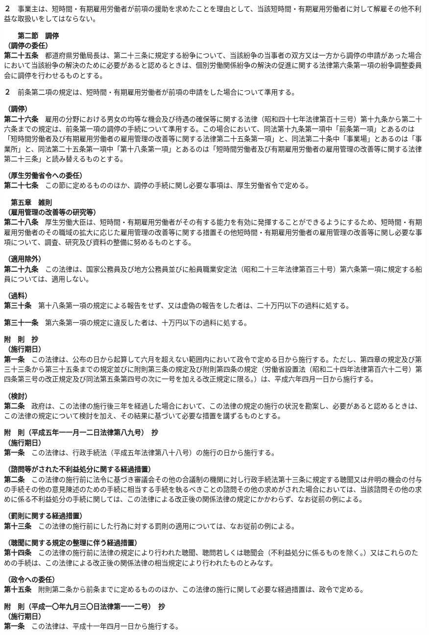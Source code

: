 **２**　事業主は、短時間・有期雇用労働者が前項の援助を求めたことを理由として、当該短時間・有期雇用労働者に対して解雇その他不利益な取扱いをしてはならない。  
  
&emsp;&emsp;**第二節　調停**  
**（調停の委任）**  
**第二十五条**　都道府県労働局長は、第二十三条に規定する紛争について、当該紛争の当事者の双方又は一方から調停の申請があった場合において当該紛争の解決のために必要があると認めるときは、個別労働関係紛争の解決の促進に関する法律第六条第一項の紛争調整委員会に調停を行わせるものとする。  
  
**２**　前条第二項の規定は、短時間・有期雇用労働者が前項の申請をした場合について準用する。  
  
**（調停）**  
**第二十六条**　雇用の分野における男女の均等な機会及び待遇の確保等に関する法律（昭和四十七年法律第百十三号）第十九条から第二十六条までの規定は、前条第一項の調停の手続について準用する。この場合において、同法第十九条第一項中「前条第一項」とあるのは「短時間労働者及び有期雇用労働者の雇用管理の改善等に関する法律第二十五条第一項」と、同法第二十条中「事業場」とあるのは「事業所」と、同法第二十五条第一項中「第十八条第一項」とあるのは「短時間労働者及び有期雇用労働者の雇用管理の改善等に関する法律第二十三条」と読み替えるものとする。  
  
**（厚生労働省令への委任）**  
**第二十七条**　この節に定めるもののほか、調停の手続に関し必要な事項は、厚生労働省令で定める。  
  
&emsp;**第五章　雑則**  
**（雇用管理の改善等の研究等）**  
**第二十八条**　厚生労働大臣は、短時間・有期雇用労働者がその有する能力を有効に発揮することができるようにするため、短時間・有期雇用労働者のその職域の拡大に応じた雇用管理の改善等に関する措置その他短時間・有期雇用労働者の雇用管理の改善等に関し必要な事項について、調査、研究及び資料の整備に努めるものとする。  
  
**（適用除外）**  
**第二十九条**　この法律は、国家公務員及び地方公務員並びに船員職業安定法（昭和二十三年法律第百三十号）第六条第一項に規定する船員については、適用しない。  
  
**（過料）**  
**第三十条**　第十八条第一項の規定による報告をせず、又は虚偽の報告をした者は、二十万円以下の過料に処する。  
  
**第三十一条**　第六条第一項の規定に違反した者は、十万円以下の過料に処する。  
  
**附　則　抄**  
**（施行期日）**  
**第一条**　この法律は、公布の日から起算して六月を超えない範囲内において政令で定める日から施行する。ただし、第四章の規定及び第三十三条から第三十五条までの規定並びに附則第三条の規定及び附則第四条の規定（労働省設置法（昭和二十四年法律第百六十二号）第四条第三号の改正規定及び同法第五条第四号の次に一号を加える改正規定に限る。）は、平成六年四月一日から施行する。  
  
**（検討）**  
**第二条**　政府は、この法律の施行後三年を経過した場合において、この法律の規定の施行の状況を勘案し、必要があると認めるときは、この法律の規定について検討を加え、その結果に基づいて必要な措置を講ずるものとする。  
  
**附　則（平成五年一一月一二日法律第八九号）　抄**  
**（施行期日）**  
**第一条**　この法律は、行政手続法（平成五年法律第八十八号）の施行の日から施行する。  
  
**（諮問等がされた不利益処分に関する経過措置）**  
**第二条**　この法律の施行前に法令に基づき審議会その他の合議制の機関に対し行政手続法第十三条に規定する聴聞又は弁明の機会の付与の手続その他の意見陳述のための手続に相当する手続を執るべきことの諮問その他の求めがされた場合においては、当該諮問その他の求めに係る不利益処分の手続に関しては、この法律による改正後の関係法律の規定にかかわらず、なお従前の例による。  
  
**（罰則に関する経過措置）**  
**第十三条**　この法律の施行前にした行為に対する罰則の適用については、なお従前の例による。  
  
**（聴聞に関する規定の整理に伴う経過措置）**  
**第十四条**　この法律の施行前に法律の規定により行われた聴聞、聴問若しくは聴聞会（不利益処分に係るものを除く。）又はこれらのための手続は、この法律による改正後の関係法律の相当規定により行われたものとみなす。  
  
**（政令への委任）**  
**第十五条**　附則第二条から前条までに定めるもののほか、この法律の施行に関して必要な経過措置は、政令で定める。  
  
**附　則（平成一〇年九月三〇日法律第一一二号）　抄**  
**（施行期日）**  
**第一条**　この法律は、平成十一年四月一日から施行する。  
  